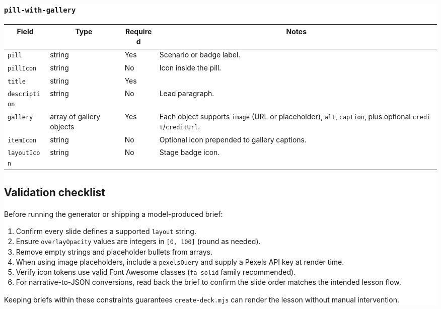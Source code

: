 ### `pill-with-gallery`

| Field | Type | Required | Notes |
| --- | --- | --- | --- |
| `pill` | string | Yes | Scenario or badge label.
| `pillIcon` | string | No | Icon inside the pill.
| `title` | string | Yes |
| `description` | string | No | Lead paragraph.
| `gallery` | array of gallery objects | Yes | Each object supports `image` (URL or placeholder), `alt`, `caption`, plus optional `credit`/`creditUrl`.
| `itemIcon` | string | No | Optional icon prepended to gallery captions.
| `layoutIcon` | string | No | Stage badge icon.

## Validation checklist

Before running the generator or shipping a model-produced brief:

1. Confirm every slide defines a supported `layout` string.
2. Ensure `overlayOpacity` values are integers in `[0, 100]` (round as needed).
3. Remove empty strings and placeholder bullets from arrays.
4. When using image placeholders, include a `pexelsQuery` and supply a Pexels API key at render time.
5. Verify icon tokens use valid Font Awesome classes (`fa-solid` family recommended).
6. For narrative-to-JSON conversions, read back the brief to confirm the slide order matches the intended lesson flow.

Keeping briefs within these constraints guarantees `create-deck.mjs` can render the lesson without manual intervention.

